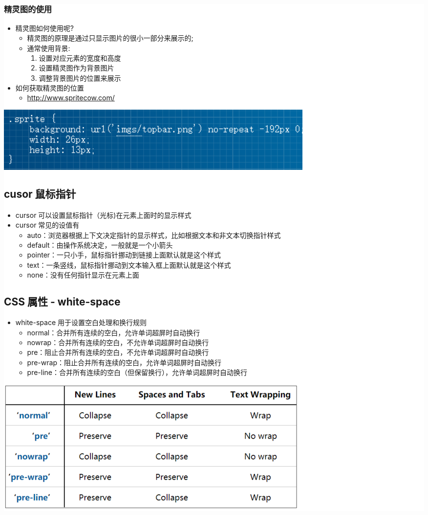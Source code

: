 ### 精灵图的使用

- 精灵图如何使用呢?
  - 精灵图的原理是通过只显示图片的很小一部分来展示的;
  - 通常使用背景:
    1. 设置对应元素的宽度和高度
    2. 设置精灵图作为背景图片
    3. 调整背景图片的位置来展示
- 如何获取精灵图的位置
  - http://www.spritecow.com/

![image-20220404195327191](./img/image-20220404195327191.png)

## cusor 鼠标指针

- cursor 可以设置鼠标指针（光标)在元素上面时的显示样式
- cursor 常见的设值有
  - auto：浏览器根据上下文决定指针的显示样式，比如根据文本和非文本切换指针样式
  - default：由操作系统决定，一般就是一个小箭头
  - pointer：一只小手，鼠标指针挪动到链接上面默认就是这个样式
  - text：一条竖线，鼠标指针挪动到文本输入框上面默认就是这个样式
  - none：没有任何指针显示在元素上面

## CSS 属性 - white-space

- white-space 用于设置空白处理和换行规则
  - normal：合并所有连续的空白，允许单词超屏时自动换行
  - nowrap：合并所有连续的空白，不允许单词超屏时自动换行
  - pre：阻止合并所有连续的空白，不允许单词超屏时自动换行
  - pre-wrap：阻止合并所有连续的空白，允许单词超屏时自动换行
  - pre-line：合并所有连续的空白（但保留换行），允许单词超屏时自动换行

![image-20220427145122624](./img/image-20220427145122624-165180633009917.png)
